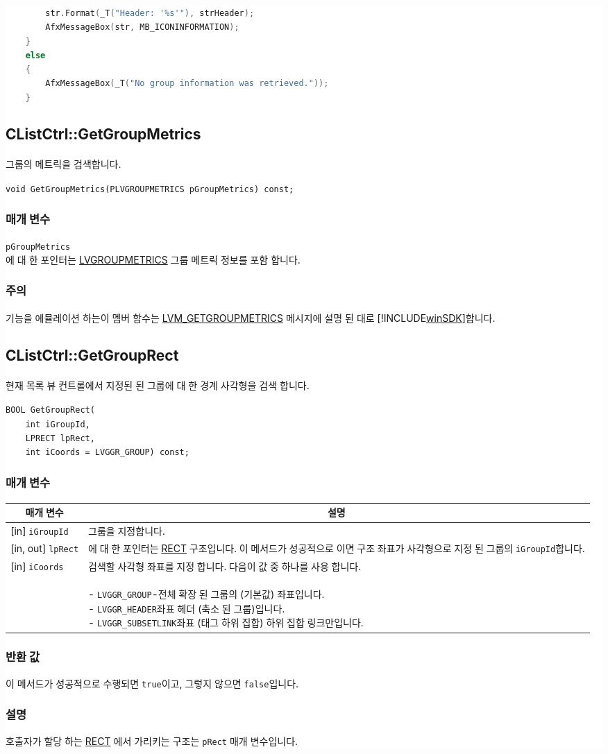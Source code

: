 ```cpp  
        str.Format(_T("Header: '%s'"), strHeader);
        AfxMessageBox(str, MB_ICONINFORMATION);
    }
    else
    {
        AfxMessageBox(_T("No group information was retrieved."));
    }
```

  
##  <a name="getgroupmetrics"></a>CListCtrl::GetGroupMetrics  
 그룹의 메트릭을 검색합니다.  
  
```  
void GetGroupMetrics(PLVGROUPMETRICS pGroupMetrics) const;  
```  
  
### <a name="parameters"></a>매개 변수  
 `pGroupMetrics`  
 에 대 한 포인터는 [LVGROUPMETRICS](http://msdn.microsoft.com/library/windows/desktop/bb774752) 그룹 메트릭 정보를 포함 합니다.  
  
### <a name="remarks"></a>주의  
 기능을 에뮬레이션 하는이 멤버 함수는 [LVM_GETGROUPMETRICS](http://msdn.microsoft.com/library/windows/desktop/bb774934) 메시지에 설명 된 대로 [!INCLUDE[winSDK](./includes/winsdk_md.md)]합니다.  
  
##  <a name="getgrouprect"></a>CListCtrl::GetGroupRect  
 현재 목록 뷰 컨트롤에서 지정된 된 그룹에 대 한 경계 사각형을 검색 합니다.  
  
```  
BOOL GetGroupRect(
    int iGroupId,   
    LPRECT lpRect,   
    int iCoords = LVGGR_GROUP) const;  
```  
  
### <a name="parameters"></a>매개 변수  
  
|매개 변수|설명|  
|---------------|-----------------|  
|[in] `iGroupId`|그룹을 지정합니다.|  
|[in, out] `lpRect`|에 대 한 포인터는 [RECT](http://msdn.microsoft.com/library/windows/desktop/dd162897) 구조입니다. 이 메서드가 성공적으로 이면 구조 좌표가 사각형으로 지정 된 그룹의 `iGroupId`합니다.|  
|[in] `iCoords`|검색할 사각형 좌표를 지정 합니다. 다음이 값 중 하나를 사용 합니다.<br /><br /> - `LVGGR_GROUP`-전체 확장 된 그룹의 (기본값) 좌표입니다.<br />- `LVGGR_HEADER`좌표 헤더 (축소 된 그룹)입니다.<br />- `LVGGR_SUBSETLINK`좌표 (태그 하위 집합) 하위 집합 링크만입니다.|  
  
### <a name="return-value"></a>반환 값  
 이 메서드가 성공적으로 수행되면 `true`이고, 그렇지 않으면 `false`입니다.  
  
### <a name="remarks"></a>설명  
 호출자가 할당 하는 [RECT](http://msdn.microsoft.com/library/windows/desktop/dd162897) 에서 가리키는 구조는 `pRect` 매개 변수입니다.  
  
